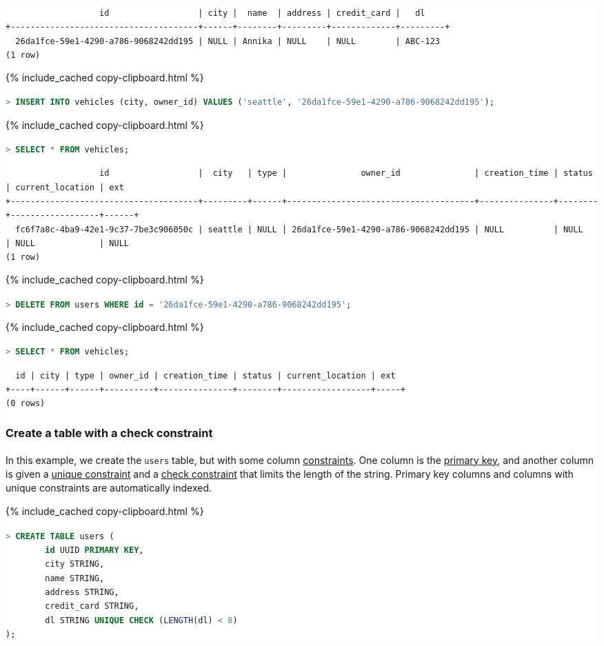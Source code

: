 ~~~
                   id                  | city |  name  | address | credit_card |   dl
+--------------------------------------+------+--------+---------+-------------+---------+
  26da1fce-59e1-4290-a786-9068242dd195 | NULL | Annika | NULL    | NULL        | ABC-123
(1 row)
~~~

{% include_cached copy-clipboard.html %}
~~~ sql
> INSERT INTO vehicles (city, owner_id) VALUES ('seattle', '26da1fce-59e1-4290-a786-9068242dd195');
~~~

{% include_cached copy-clipboard.html %}
~~~ sql
> SELECT * FROM vehicles;
~~~

~~~
                   id                  |  city   | type |               owner_id               | creation_time | status | current_location | ext
+--------------------------------------+---------+------+--------------------------------------+---------------+--------+------------------+------+
  fc6f7a8c-4ba9-42e1-9c37-7be3c906050c | seattle | NULL | 26da1fce-59e1-4290-a786-9068242dd195 | NULL          | NULL   | NULL             | NULL
(1 row)
~~~

{% include_cached copy-clipboard.html %}
~~~ sql
> DELETE FROM users WHERE id = '26da1fce-59e1-4290-a786-9068242dd195';
~~~

{% include_cached copy-clipboard.html %}
~~~ sql
> SELECT * FROM vehicles;
~~~
~~~
  id | city | type | owner_id | creation_time | status | current_location | ext
+----+------+------+----------+---------------+--------+------------------+-----+
(0 rows)
~~~


### Create a table with a check constraint

In this example, we create the `users` table, but with some column [constraints](constraints.html). One column is the [primary key](primary-key.html), and another column is given a [unique constraint](unique.html) and a [check constraint](check.html) that limits the length of the string. Primary key columns and columns with unique constraints are automatically indexed.

{% include_cached copy-clipboard.html %}
~~~ sql
> CREATE TABLE users (
        id UUID PRIMARY KEY,
        city STRING,
        name STRING,
        address STRING,
        credit_card STRING,
        dl STRING UNIQUE CHECK (LENGTH(dl) < 8)
);
~~~
